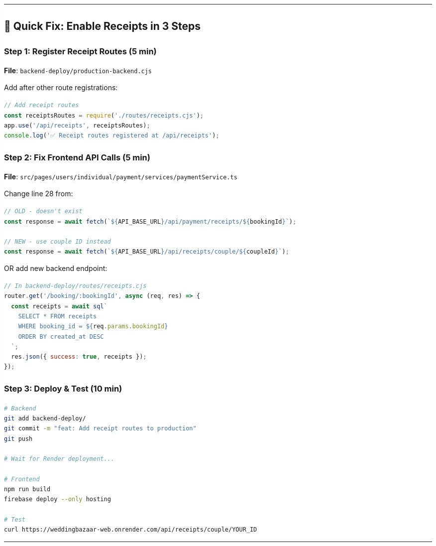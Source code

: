 
---

## 🎯 Quick Fix: Enable Receipts in 3 Steps

### Step 1: Register Receipt Routes (5 min)

**File**: `backend-deploy/production-backend.cjs`

Add after other route registrations:
```javascript
// Add receipt routes
const receiptsRoutes = require('./routes/receipts.cjs');
app.use('/api/receipts', receiptsRoutes);
console.log('✅ Receipt routes registered at /api/receipts');
```

### Step 2: Fix Frontend API Calls (5 min)

**File**: `src/pages/users/individual/payment/services/paymentService.ts`

Change line 28 from:
```typescript
// OLD - doesn't exist
const response = await fetch(`${API_BASE_URL}/api/payment/receipts/${bookingId}`);

// NEW - use couple ID instead
const response = await fetch(`${API_BASE_URL}/api/receipts/couple/${coupleId}`);
```

OR add new backend endpoint:
```javascript
// In backend-deploy/routes/receipts.cjs
router.get('/booking/:bookingId', async (req, res) => {
  const receipts = await sql`
    SELECT * FROM receipts 
    WHERE booking_id = ${req.params.bookingId}
    ORDER BY created_at DESC
  `;
  res.json({ success: true, receipts });
});
```

### Step 3: Deploy & Test (10 min)

```bash
# Backend
git add backend-deploy/
git commit -m "feat: Add receipt routes to production"
git push

# Wait for Render deployment...

# Frontend
npm run build
firebase deploy --only hosting

# Test
curl https://weddingbazaar-web.onrender.com/api/receipts/couple/YOUR_ID
```

---